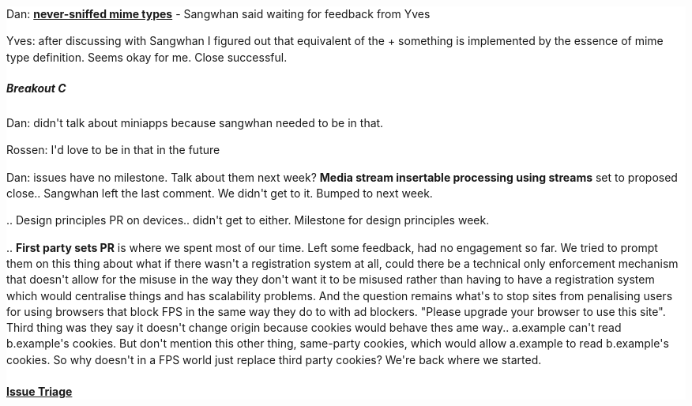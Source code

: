 Dan: **[never-sniffed mime types](https://github.com/w3ctag/design-reviews/issues/618)** - Sangwhan said waiting for feedback from Yves

Yves: after discussing with Sangwhan I figured out that equivalent of the + something is implemented by the essence of mime type definition. Seems okay for me. Close successful.

##### Breakout C

Dan: didn't talk about miniapps because sangwhan needed to be in that.

Rossen: I'd love to be in that in the future

Dan: issues have no milestone. Talk about them next week? **Media stream insertable processing using streams** set to proposed close.. Sangwhan left the last comment. We didn't get to it. Bumped to next week.

.. Design principles PR on devices.. didn't get to either. Milestone for design principles week.

.. **First party sets PR** is where we spent most of our time. Left some feedback, had no engagement so far. We tried to prompt them on this thing about what if there wasn't a registration system at all, could there be a technical only enforcement mechanism that doesn't allow for the misuse in the way they don't want it to be misused rather than having to have a registration system which would centralise things and has scalability problems. And the question remains what's to stop sites from penalising users for using browsers that block FPS in the same way they do to with ad blockers. "Please upgrade your browser to use this site". Third thing was they say it doesn't change origin because cookies would behave thes ame way.. a.example can't read b.example's cookies. But don't mention this other thing, same-party cookies, which would allow a.example to read b.example's cookies. So why doesn't in a FPS world just replace third party cookies? We're back where we started. 

#### [Issue Triage](https://github.com/w3ctag/design-reviews/issues?q=is%3Aopen+is%3Aissue+label%3A%22Progress%3A+untriaged%22)

